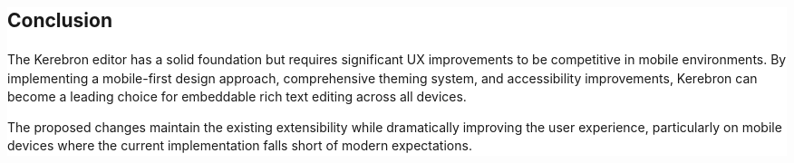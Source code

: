 ## Conclusion

The Kerebron editor has a solid foundation but requires significant UX improvements to be competitive in mobile environments. By implementing a mobile-first design approach, comprehensive theming system, and accessibility improvements, Kerebron can become a leading choice for embeddable rich text editing across all devices.

The proposed changes maintain the existing extensibility while dramatically improving the user experience, particularly on mobile devices where the current implementation falls short of modern expectations.